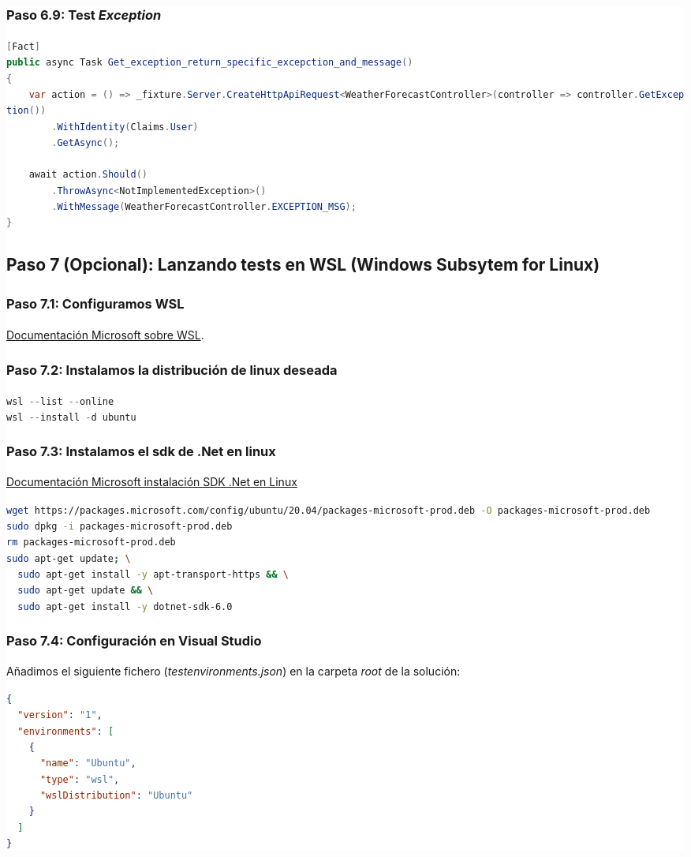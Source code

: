 ### Paso 6.9: Test _Exception_

```csharp
[Fact]
public async Task Get_exception_return_specific_excepction_and_message()
{
    var action = () => _fixture.Server.CreateHttpApiRequest<WeatherForecastController>(controller => controller.GetException())
        .WithIdentity(Claims.User)
        .GetAsync();

    await action.Should()
        .ThrowAsync<NotImplementedException>()
        .WithMessage(WeatherForecastController.EXCEPTION_MSG);
}
```

## Paso 7 (Opcional): Lanzando tests en WSL (Windows Subsytem for Linux)

### Paso 7.1: Configuramos WSL

[Documentación Microsoft sobre WSL](https://docs.microsoft.com/es-es/windows/wsl/install?target=_blank).

### Paso 7.2: Instalamos la distribución de linux deseada

```powershell
wsl --list --online
wsl --install -d ubuntu
```

### Paso 7.3: Instalamos el sdk de .Net en linux

[Documentación Microsoft instalación SDK .Net en Linux](https://docs.microsoft.com/es-es/dotnet/core/install/linux?target=_blank)

```bash
wget https://packages.microsoft.com/config/ubuntu/20.04/packages-microsoft-prod.deb -O packages-microsoft-prod.deb
sudo dpkg -i packages-microsoft-prod.deb
rm packages-microsoft-prod.deb
sudo apt-get update; \
  sudo apt-get install -y apt-transport-https && \
  sudo apt-get update && \
  sudo apt-get install -y dotnet-sdk-6.0
```

### Paso 7.4: Configuración en Visual Studio

Añadimos el siguiente fichero (_testenvironments.json_) en la carpeta _root_ de la solución:

```json
{
  "version": "1",
  "environments": [
    {
      "name": "Ubuntu",
      "type": "wsl",
      "wslDistribution": "Ubuntu"
    }
  ]
}
```
